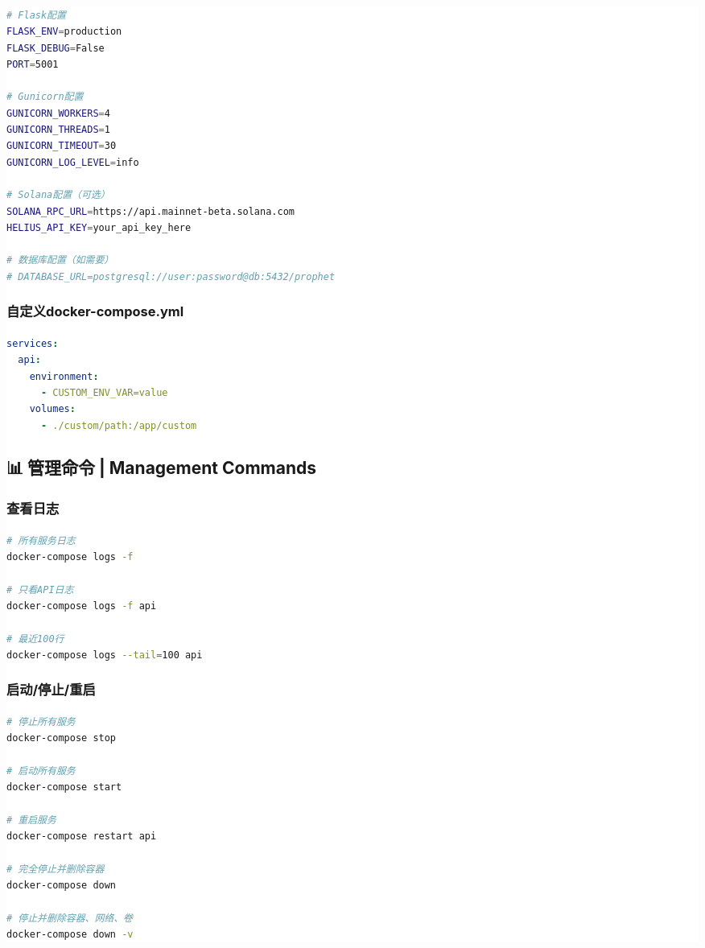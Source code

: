 ```bash
# Flask配置
FLASK_ENV=production
FLASK_DEBUG=False
PORT=5001

# Gunicorn配置
GUNICORN_WORKERS=4
GUNICORN_THREADS=1
GUNICORN_TIMEOUT=30
GUNICORN_LOG_LEVEL=info

# Solana配置（可选）
SOLANA_RPC_URL=https://api.mainnet-beta.solana.com
HELIUS_API_KEY=your_api_key_here

# 数据库配置（如需要）
# DATABASE_URL=postgresql://user:password@db:5432/prophet
```

### 自定义docker-compose.yml
```yaml
services:
  api:
    environment:
      - CUSTOM_ENV_VAR=value
    volumes:
      - ./custom/path:/app/custom
```

## 📊 管理命令 | Management Commands

### 查看日志
```bash
# 所有服务日志
docker-compose logs -f

# 只看API日志
docker-compose logs -f api

# 最近100行
docker-compose logs --tail=100 api
```

### 启动/停止/重启
```bash
# 停止所有服务
docker-compose stop

# 启动所有服务
docker-compose start

# 重启服务
docker-compose restart api

# 完全停止并删除容器
docker-compose down

# 停止并删除容器、网络、卷
docker-compose down -v
```
